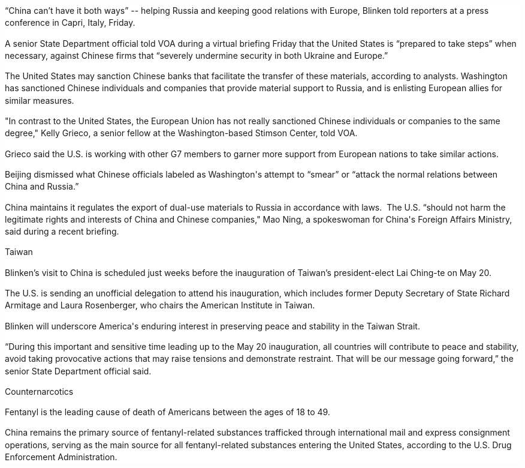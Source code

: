 

“China can’t have it both ways” -- helping Russia and keeping good relations with Europe, Blinken told reporters at a press conference in Capri, Italy, Friday.


A senior State Department official told VOA during a virtual briefing Friday that the United States is “prepared to take steps” when necessary, against Chinese firms that “severely undermine security in both Ukraine and Europe.”


The United States may sanction Chinese banks that facilitate the transfer of these materials, according to analysts. Washington has sanctioned Chinese individuals and companies that provide material support to Russia, and is enlisting European allies for similar measures.


"In contrast to the United States, the European Union has not really sanctioned Chinese individuals or companies to the same degree," Kelly Grieco, a senior fellow at the Washington-based Stimson Center, told VOA.


Grieco said the U.S. is working with other G7 members to garner more support from European nations to take similar actions.


Beijing dismissed what Chinese officials labeled as Washington's attempt to “smear” or “attack the normal relations between China and Russia.”  


China maintains it regulates the export of dual-use materials to Russia in accordance with laws.  The U.S. “should not harm the legitimate rights and interests of China and Chinese companies," Mao Ning, a spokeswoman for China's Foreign Affairs Ministry, said during a recent briefing.


Taiwan


Blinken’s visit to China is scheduled just weeks before the inauguration of Taiwan’s president-elect Lai Ching-te on May 20.


The U.S. is sending an unofficial delegation to attend his inauguration, which includes former Deputy Secretary of State Richard Armitage and Laura Rosenberger, who chairs the American Institute in Taiwan. 


Blinken will underscore America's enduring interest in preserving peace and stability in the Taiwan Strait. 


“During this important and sensitive time leading up to the May 20 inauguration, all countries will contribute to peace and stability, avoid taking provocative actions that may raise tensions and demonstrate restraint. That will be our message going forward,” the senior State Department official said.


Counternarcotics


Fentanyl is the leading cause of death of Americans between the ages of 18 to 49.

China remains the primary source of fentanyl-related substances trafficked through international mail and express consignment operations, serving as the main source for all fentanyl-related substances entering the United States, according to the U.S. Drug Enforcement Administration.

